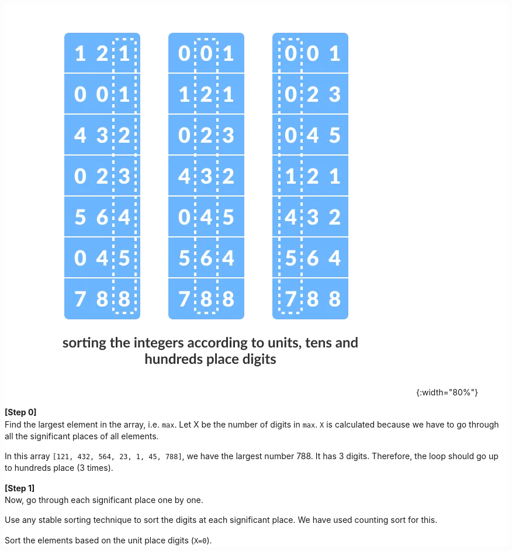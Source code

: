 ![Radix Sort_0](/assets/img/data-structures-and-algorithms/sort/radix-sort_0.png){:width="80%"}

**[Step 0]** <br>
Find the largest element in the array, i.e. `max`. Let X be the number of digits in `max`. `X` is calculated because we have to go through all the significant places of all elements.

In this array `[121, 432, 564, 23, 1, 45, 788]`, we have the largest number 788. It has 3 digits. Therefore, the loop should go up to hundreds place (3 times).

**[Step 1]** <br>
Now, go through each significant place one by one.

Use any stable sorting technique to sort the digits at each significant place. We have used counting sort for this.

Sort the elements based on the unit place digits (`X=0`).